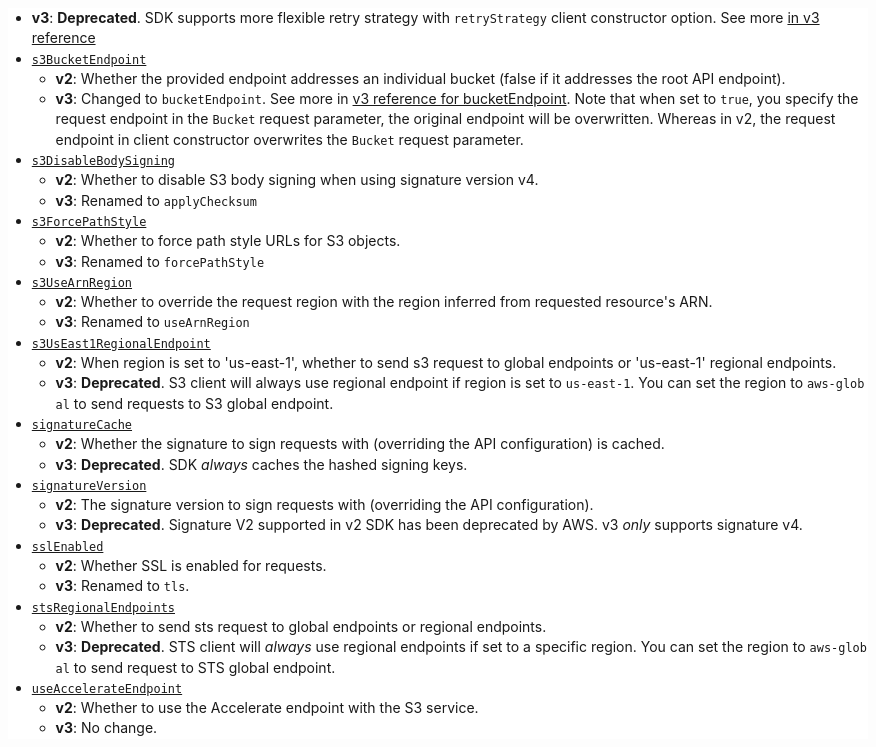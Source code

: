   - **v3**: **Deprecated**. SDK supports more flexible retry strategy with `retryStrategy` client constructor option. See
    more [in v3 reference](https://docs.aws.amazon.com/AWSJavaScriptSDK/v3/latest/interfaces/_aws_sdk_types.retrystrategy-1.html)
- [`s3BucketEndpoint`](https://docs.aws.amazon.com/AWSJavaScriptSDK/latest/AWS/Config.html#s3BucketEndpoint-property)
  - **v2**: Whether the provided endpoint addresses an individual bucket (false if it addresses the root API endpoint).
  - **v3**: Changed to `bucketEndpoint`. See more in [v3 reference for bucketEndpoint](https://docs.aws.amazon.com/AWSJavaScriptSDK/v3/latest/clients/client-s3/interfaces/s3clientconfig.html#bucketendpoint).
    Note that when set to `true`, you specify the request endpoint in the `Bucket` request parameter, the original endpoint
    will be overwritten. Whereas in v2, the request endpoint in client constructor overwrites the `Bucket` request parameter.
- [`s3DisableBodySigning`](https://docs.aws.amazon.com/AWSJavaScriptSDK/latest/AWS/Config.html#s3DisableBodySigning-property)
  - **v2**: Whether to disable S3 body signing when using signature version v4.
  - **v3**: Renamed to `applyChecksum`
- [`s3ForcePathStyle`](https://docs.aws.amazon.com/AWSJavaScriptSDK/latest/AWS/Config.html#s3ForcePathStyle-property)
  - **v2**: Whether to force path style URLs for S3 objects.
  - **v3**: Renamed to `forcePathStyle`
- [`s3UseArnRegion`](https://docs.aws.amazon.com/AWSJavaScriptSDK/latest/AWS/Config.html#s3UseArnRegion-property)
  - **v2**: Whether to override the request region with the region inferred from requested resource's ARN.
  - **v3**: Renamed to `useArnRegion`
- [`s3UsEast1RegionalEndpoint`](https://docs.aws.amazon.com/AWSJavaScriptSDK/latest/AWS/Config.html#s3UsEast1RegionalEndpoint-property)
  - **v2**: When region is set to 'us-east-1', whether to send s3 request to global endpoints or 'us-east-1' regional
    endpoints.
  - **v3**: **Deprecated**. S3 client will always use regional endpoint if region is set to `us-east-1`. You can set the
    region to `aws-global` to send requests to S3 global endpoint.
- [`signatureCache`](https://docs.aws.amazon.com/AWSJavaScriptSDK/latest/AWS/Config.html#signatureCache-property)
  - **v2**: Whether the signature to sign requests with (overriding the API configuration) is cached.
  - **v3**: **Deprecated**. SDK _always_ caches the hashed signing keys.
- [`signatureVersion`](https://docs.aws.amazon.com/AWSJavaScriptSDK/latest/AWS/Config.html#signatureVersion-property)
  - **v2**: The signature version to sign requests with (overriding the API configuration).
  - **v3**: **Deprecated**. Signature V2 supported in v2 SDK has been deprecated by AWS. v3 _only_ supports signature v4.
- [`sslEnabled`](https://docs.aws.amazon.com/AWSJavaScriptSDK/latest/AWS/Config.html#sslEnabled-property)
  - **v2**: Whether SSL is enabled for requests.
  - **v3**: Renamed to `tls`.
- [`stsRegionalEndpoints`](https://docs.aws.amazon.com/AWSJavaScriptSDK/latest/AWS/Config.html#stsRegionalEndpoints-property)
  - **v2**: Whether to send sts request to global endpoints or regional endpoints.
  - **v3**: **Deprecated**. STS client will _always_ use regional endpoints if set to a specific region. You can set the
    region to `aws-global` to send request to STS global endpoint.
- [`useAccelerateEndpoint`](https://docs.aws.amazon.com/AWSJavaScriptSDK/latest/AWS/Config.html#useAccelerateEndpoint-property)
  - **v2**: Whether to use the Accelerate endpoint with the S3 service.
  - **v3**: No change.

